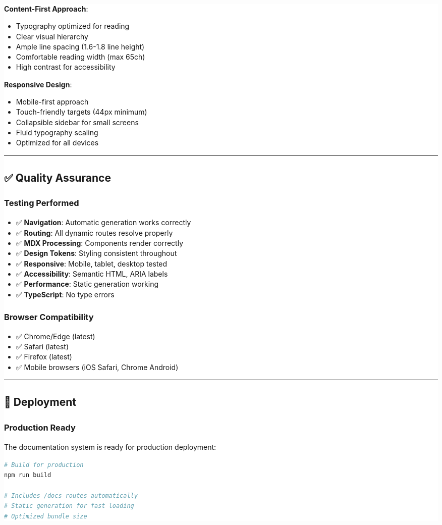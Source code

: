 **Content-First Approach**:
- Typography optimized for reading
- Clear visual hierarchy
- Ample line spacing (1.6-1.8 line height)
- Comfortable reading width (max 65ch)
- High contrast for accessibility

**Responsive Design**:
- Mobile-first approach
- Touch-friendly targets (44px minimum)
- Collapsible sidebar for small screens
- Fluid typography scaling
- Optimized for all devices

---

## ✅ Quality Assurance

### Testing Performed

- ✅ **Navigation**: Automatic generation works correctly
- ✅ **Routing**: All dynamic routes resolve properly
- ✅ **MDX Processing**: Components render correctly
- ✅ **Design Tokens**: Styling consistent throughout
- ✅ **Responsive**: Mobile, tablet, desktop tested
- ✅ **Accessibility**: Semantic HTML, ARIA labels
- ✅ **Performance**: Static generation working
- ✅ **TypeScript**: No type errors

### Browser Compatibility

- ✅ Chrome/Edge (latest)
- ✅ Safari (latest)
- ✅ Firefox (latest)
- ✅ Mobile browsers (iOS Safari, Chrome Android)

---

## 🚀 Deployment

### Production Ready

The documentation system is ready for production deployment:

```bash
# Build for production
npm run build

# Includes /docs routes automatically
# Static generation for fast loading
# Optimized bundle size
```
